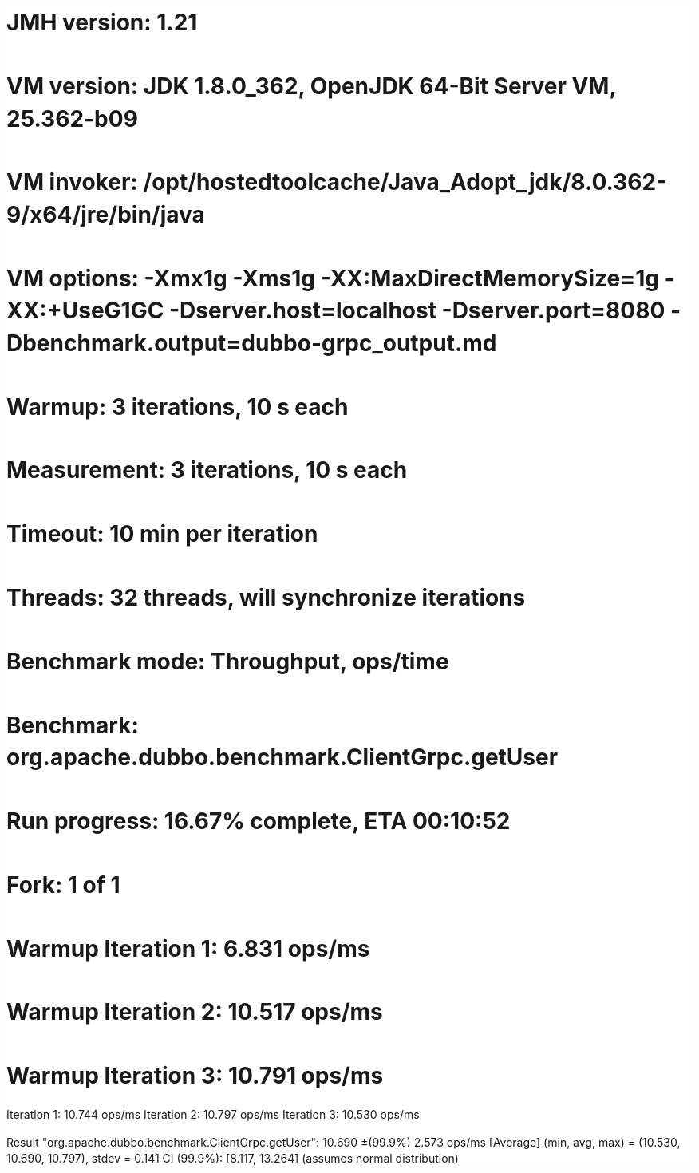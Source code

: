 
# JMH version: 1.21
# VM version: JDK 1.8.0_362, OpenJDK 64-Bit Server VM, 25.362-b09
# VM invoker: /opt/hostedtoolcache/Java_Adopt_jdk/8.0.362-9/x64/jre/bin/java
# VM options: -Xmx1g -Xms1g -XX:MaxDirectMemorySize=1g -XX:+UseG1GC -Dserver.host=localhost -Dserver.port=8080 -Dbenchmark.output=dubbo-grpc_output.md
# Warmup: 3 iterations, 10 s each
# Measurement: 3 iterations, 10 s each
# Timeout: 10 min per iteration
# Threads: 32 threads, will synchronize iterations
# Benchmark mode: Throughput, ops/time
# Benchmark: org.apache.dubbo.benchmark.ClientGrpc.getUser

# Run progress: 16.67% complete, ETA 00:10:52
# Fork: 1 of 1
# Warmup Iteration   1: 6.831 ops/ms
# Warmup Iteration   2: 10.517 ops/ms
# Warmup Iteration   3: 10.791 ops/ms
Iteration   1: 10.744 ops/ms
Iteration   2: 10.797 ops/ms
Iteration   3: 10.530 ops/ms


Result "org.apache.dubbo.benchmark.ClientGrpc.getUser":
  10.690 ±(99.9%) 2.573 ops/ms [Average]
  (min, avg, max) = (10.530, 10.690, 10.797), stdev = 0.141
  CI (99.9%): [8.117, 13.264] (assumes normal distribution)
